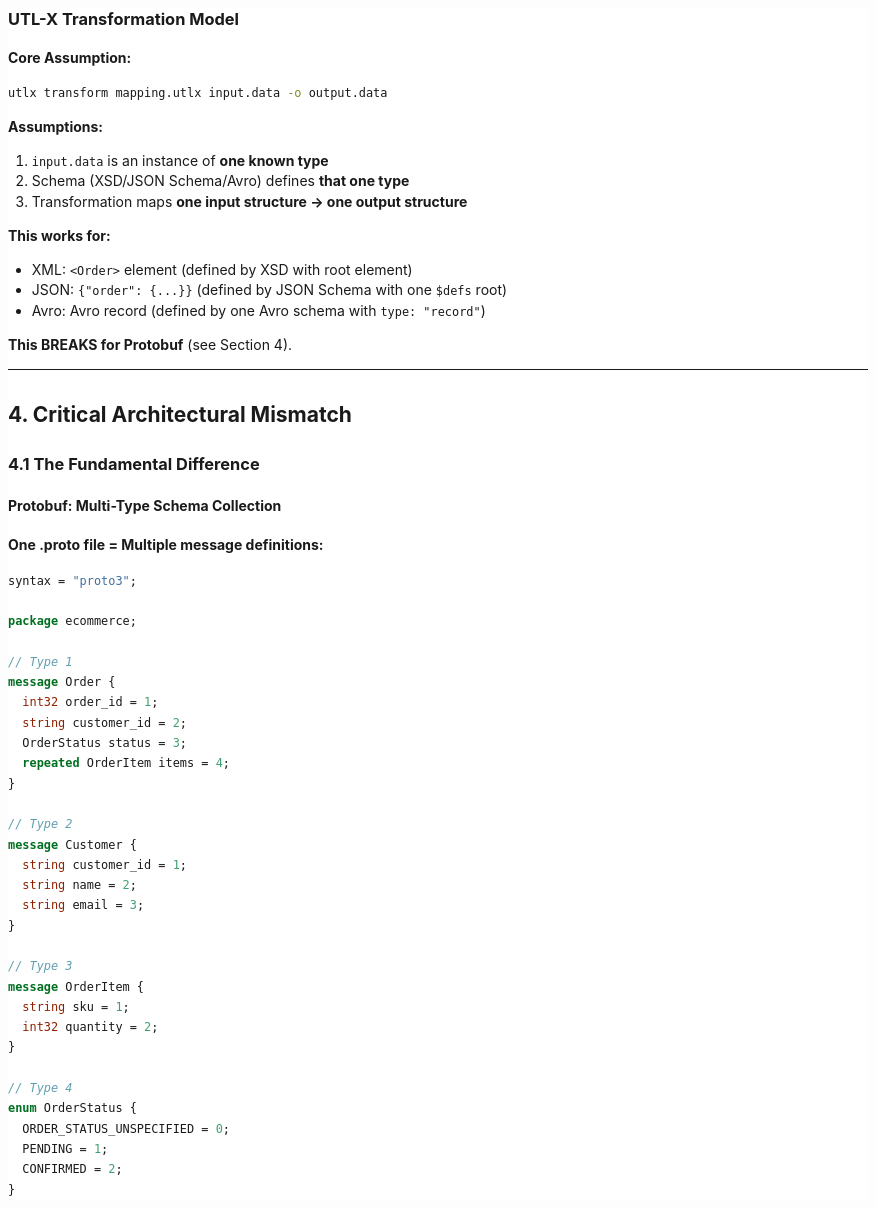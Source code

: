 ### UTL-X Transformation Model

**Core Assumption:**
```bash
utlx transform mapping.utlx input.data -o output.data
```

**Assumptions:**
1. `input.data` is an instance of **one known type**
2. Schema (XSD/JSON Schema/Avro) defines **that one type**
3. Transformation maps **one input structure → one output structure**

**This works for:**
- XML: `<Order>` element (defined by XSD with root element)
- JSON: `{"order": {...}}` (defined by JSON Schema with one `$defs` root)
- Avro: Avro record (defined by one Avro schema with `type: "record"`)

**This BREAKS for Protobuf** (see Section 4).

---

## 4. Critical Architectural Mismatch

### 4.1 The Fundamental Difference

#### Protobuf: Multi-Type Schema Collection

**One .proto file = Multiple message definitions:**

```protobuf
syntax = "proto3";

package ecommerce;

// Type 1
message Order {
  int32 order_id = 1;
  string customer_id = 2;
  OrderStatus status = 3;
  repeated OrderItem items = 4;
}

// Type 2
message Customer {
  string customer_id = 1;
  string name = 2;
  string email = 3;
}

// Type 3
message OrderItem {
  string sku = 1;
  int32 quantity = 2;
}

// Type 4
enum OrderStatus {
  ORDER_STATUS_UNSPECIFIED = 0;
  PENDING = 1;
  CONFIRMED = 2;
}
```
